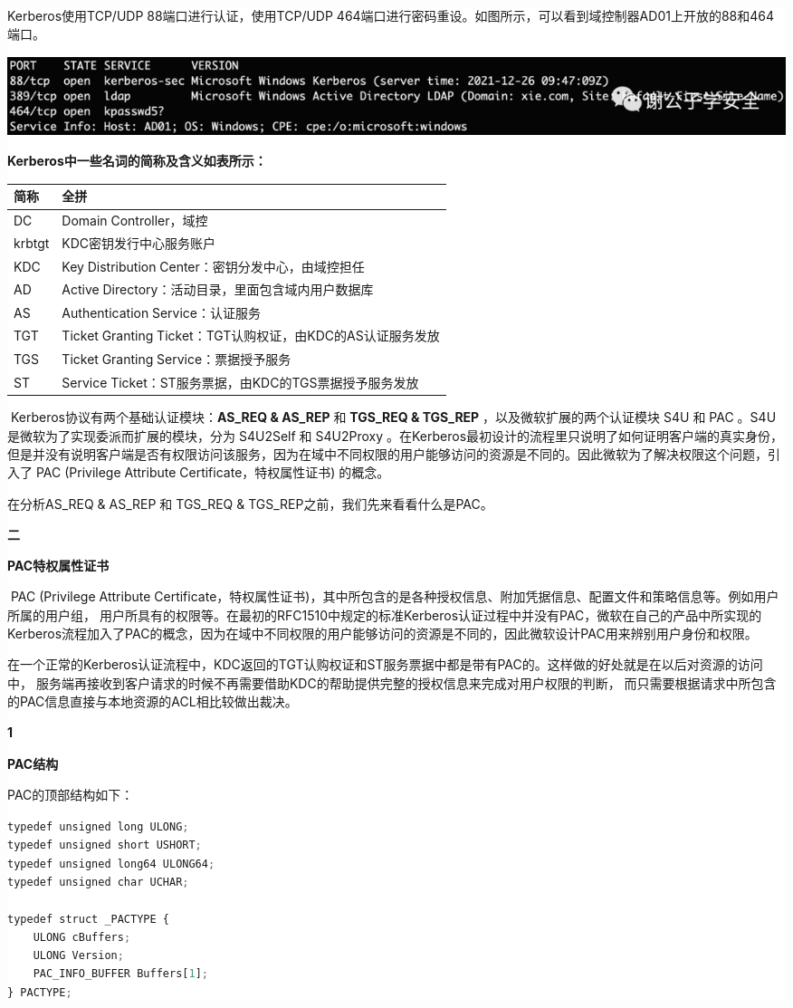 Kerberos使用TCP/UDP 88端口进行认证，使用TCP/UDP 464端口进行密码重设。如图所示，可以看到域控制器AD01上开放的88和464端口。

![img](Kerberos%E8%AE%A4%E8%AF%81%E8%AF%A6%E8%A7%A3.assets/f245e14e6f4ad23a7e7390dc2b130313.png)

**Kerberos中一些名词的简称及含义如表所示：**

| 简称   | 全拼                                                       |
| :----- | :--------------------------------------------------------- |
| DC     | Domain Controller，域控                                    |
| krbtgt | KDC密钥发行中心服务账户                                    |
| KDC    | Key Distribution Center：密钥分发中心，由域控担任          |
| AD     | Active Directory：活动目录，里面包含域内用户数据库         |
| AS     | Authentication Service：认证服务                           |
| TGT    | Ticket Granting Ticket：TGT认购权证，由KDC的AS认证服务发放 |
| TGS    | Ticket Granting Service：票据授予服务                      |
| ST     | Service Ticket：ST服务票据，由KDC的TGS票据授予服务发放     |

​    Kerberos协议有两个基础认证模块：**AS_REQ & AS_REP** 和 **TGS_REQ & TGS_REP** ，以及微软扩展的两个认证模块 S4U 和 PAC 。S4U是微软为了实现委派而扩展的模块，分为 S4U2Self 和 S4U2Proxy 。在Kerberos最初设计的流程里只说明了如何证明客户端的真实身份，但是并没有说明客户端是否有权限访问该服务，因为在域中不同权限的用户能够访问的资源是不同的。因此微软为了解决权限这个问题，引入了 PAC (Privilege Attribute Certificate，特权属性证书) 的概念。

  在分析AS_REQ & AS_REP 和 TGS_REQ & TGS_REP之前，我们先来看看什么是PAC。

**二**

**PAC特权属性证书**

​       PAC (Privilege Attribute Certificate，特权属性证书)，其中所包含的是各种授权信息、附加凭据信息、配置文件和策略信息等。例如用户所属的用户组， 用户所具有的权限等。在最初的RFC1510中规定的标准Kerberos认证过程中并没有PAC，微软在自己的产品中所实现的Kerberos流程加入了PAC的概念，因为在域中不同权限的用户能够访问的资源是不同的，因此微软设计PAC用来辨别用户身份和权限。

​       在一个正常的Kerberos认证流程中，KDC返回的TGT认购权证和ST服务票据中都是带有PAC的。这样做的好处就是在以后对资源的访问中， 服务端再接收到客户请求的时候不再需要借助KDC的帮助提供完整的授权信息来完成对用户权限的判断， 而只需要根据请求中所包含的PAC信息直接与本地资源的ACL相比较做出裁决。

**1**

**PAC结构**

PAC的顶部结构如下：

```javascript
typedef unsigned long ULONG;
typedef unsigned short USHORT;
typedef unsigned long64 ULONG64;
typedef unsigned char UCHAR;

typedef struct _PACTYPE {
    ULONG cBuffers;
    ULONG Version;                         
    PAC_INFO_BUFFER Buffers[1];
} PACTYPE;
```
